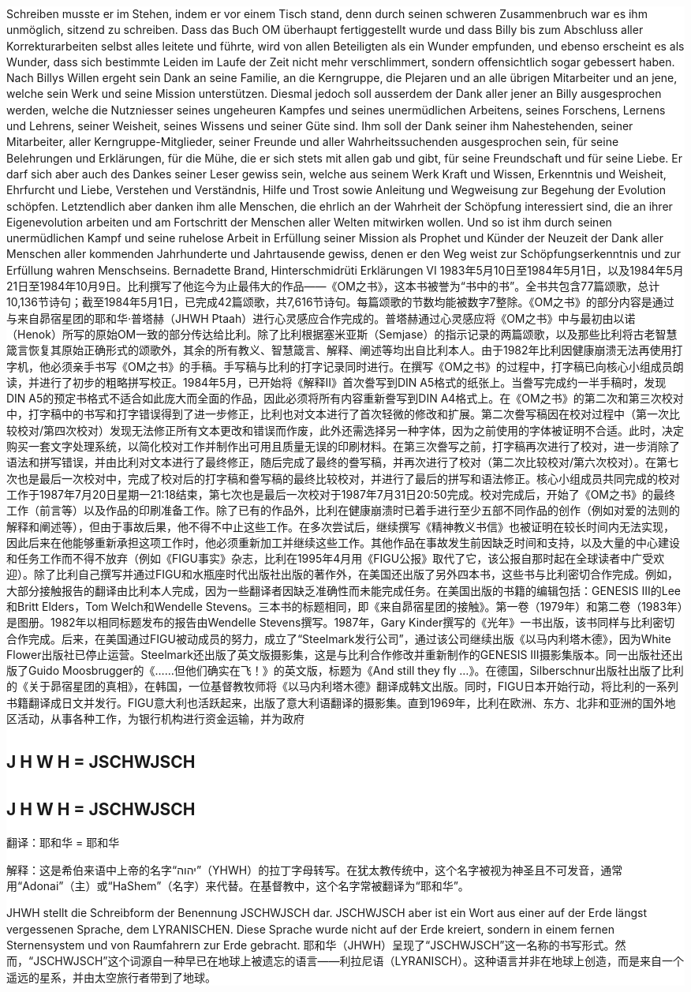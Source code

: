 Schreiben musste er im Stehen, indem er vor einem Tisch stand, denn durch seinen schweren Zusammenbruch war es ihm unmöglich, sitzend zu schreiben. Dass das Buch OM überhaupt fertiggestellt wurde und dass Billy bis zum Abschluss aller Korrekturarbeiten selbst alles leitete und führte, wird von allen Beteiligten als ein Wunder empfunden, und ebenso erscheint es als Wunder, dass sich bestimmte Leiden im Laufe der Zeit nicht mehr verschlimmert, sondern offensichtlich sogar gebessert haben. Nach Billys Willen ergeht sein Dank an seine Familie, an die Kerngruppe, die Plejaren und an alle übrigen Mitarbeiter und an jene, welche sein Werk und seine Mission unterstützen. Diesmal jedoch soll ausserdem der Dank aller jener an Billy ausgesprochen werden, welche die Nutzniesser seines ungeheuren Kampfes und seines unermüdlichen Arbeitens, seines Forschens, Lernens und Lehrens, seiner Weisheit, seines Wissens und seiner Güte sind. Ihm soll der Dank seiner ihm Nahestehenden, seiner Mitarbeiter, aller Kerngruppe-Mitglieder, seiner Freunde und aller Wahrheitssuchenden ausgesprochen sein, für seine Belehrungen und Erklärungen, für die Mühe, die er sich stets mit allen gab und gibt, für seine Freundschaft und für seine Liebe. Er darf sich aber auch des Dankes seiner Leser gewiss sein, welche aus seinem Werk Kraft und Wissen, Erkenntnis und Weisheit, Ehrfurcht und Liebe, Verstehen und Verständnis, Hilfe und Trost sowie Anleitung und Wegweisung zur Begehung der Evolution schöpfen. Letztendlich aber danken ihm alle Menschen, die ehrlich an der Wahrheit der Schöpfung interessiert sind, die an ihrer Eigenevolution arbeiten und am Fortschritt der Menschen aller Welten mitwirken wollen. Und so ist ihm durch seinen unermüdlichen Kampf und seine ruhelose Arbeit in Erfüllung seiner Mission als Prophet und Künder der Neuzeit der Dank aller Menschen aller kommenden Jahrhunderte und Jahrtausende gewiss, denen er den Weg weist zur Schöpfungserkenntnis und zur Erfüllung wahren Menschseins. Bernadette Brand, Hinterschmidrüti Erklärungen VI
1983年5月10日至1984年5月1日，以及1984年5月21日至1984年10月9日。比利撰写了他迄今为止最伟大的作品——《OM之书》，这本书被誉为“书中的书”。全书共包含77篇颂歌，总计10,136节诗句；截至1984年5月1日，已完成42篇颂歌，共7,616节诗句。每篇颂歌的节数均能被数字7整除。《OM之书》的部分内容是通过与来自昴宿星团的耶和华·普塔赫（JHWH Ptaah）进行心灵感应合作完成的。普塔赫通过心灵感应将《OM之书》中与最初由以诺（Henok）所写的原始OM一致的部分传达给比利。除了比利根据塞米亚斯（Semjase）的指示记录的两篇颂歌，以及那些比利将古老智慧箴言恢复其原始正确形式的颂歌外，其余的所有教义、智慧箴言、解释、阐述等均出自比利本人。由于1982年比利因健康崩溃无法再使用打字机，他必须亲手书写《OM之书》的手稿。手写稿与比利的打字记录同时进行。在撰写《OM之书》的过程中，打字稿已向核心小组成员朗读，并进行了初步的粗略拼写校正。1984年5月，已开始将《解释II》首次誊写到DIN A5格式的纸张上。当誊写完成约一半手稿时，发现DIN A5的预定书格式不适合如此庞大而全面的作品，因此必须将所有内容重新誊写到DIN A4格式上。在《OM之书》的第二次和第三次校对中，打字稿中的书写和打字错误得到了进一步修正，比利也对文本进行了首次轻微的修改和扩展。第二次誊写稿因在校对过程中（第一次比较校对/第四次校对）发现无法修正所有文本更改和错误而作废，此外还需选择另一种字体，因为之前使用的字体被证明不合适。此时，决定购买一套文字处理系统，以简化校对工作并制作出可用且质量无误的印刷材料。在第三次誊写之前，打字稿再次进行了校对，进一步消除了语法和拼写错误，并由比利对文本进行了最终修正，随后完成了最终的誊写稿，并再次进行了校对（第二次比较校对/第六次校对）。在第七次也是最后一次校对中，完成了校对后的打字稿和誊写稿的最终比较校对，并进行了最后的拼写和语法修正。核心小组成员共同完成的校对工作于1987年7月20日星期一21:18结束，第七次也是最后一次校对于1987年7月31日20:50完成。校对完成后，开始了《OM之书》的最终工作（前言等）以及作品的印刷准备工作。除了已有的作品外，比利在健康崩溃时已着手进行至少五部不同作品的创作（例如对爱的法则的解释和阐述等），但由于事故后果，他不得不中止这些工作。在多次尝试后，继续撰写《精神教义书信》也被证明在较长时间内无法实现，因此后来在他能够重新承担这项工作时，他必须重新加工并继续这些工作。其他作品在事故发生前因缺乏时间和支持，以及大量的中心建设和任务工作而不得不放弃（例如《FIGU事实》杂志，比利在1995年4月用《FIGU公报》取代了它，该公报自那时起在全球读者中广受欢迎）。除了比利自己撰写并通过FIGU和水瓶座时代出版社出版的著作外，在美国还出版了另外四本书，这些书与比利密切合作完成。例如，大部分接触报告的翻译由比利本人完成，因为一些翻译者因缺乏准确性而未能完成任务。在美国出版的书籍的编辑包括：GENESIS III的Lee和Britt Elders，Tom Welch和Wendelle Stevens。三本书的标题相同，即《来自昴宿星团的接触》。第一卷（1979年）和第二卷（1983年）是图册。1982年以相同标题发布的报告由Wendelle Stevens撰写。1987年，Gary Kinder撰写的《光年》一书出版，该书同样与比利密切合作完成。后来，在美国通过FIGU被动成员的努力，成立了“Steelmark发行公司”，通过该公司继续出版《以马内利塔木德》，因为White Flower出版社已停止运营。Steelmark还出版了英文版摄影集，这是与比利合作修改并重新制作的GENESIS III摄影集版本。同一出版社还出版了Guido Moosbrugger的《……但他们确实在飞！》的英文版，标题为《And still they fly …》。在德国，Silberschnur出版社出版了比利的《关于昴宿星团的真相》，在韩国，一位基督教牧师将《以马内利塔木德》翻译成韩文出版。同时，FIGU日本开始行动，将比利的一系列书籍翻译成日文并发行。FIGU意大利也活跃起来，出版了意大利语翻译的摄影集。直到1969年，比利在欧洲、东方、北非和亚洲的国外地区活动，从事各种工作，为银行机构进行资金运输，并为政府

## J H W H = JSCHWJSCH
## J H W H = JSCHWJSCH

翻译：耶和华 = 耶和华

解释：这是希伯来语中上帝的名字“יהוה”（YHWH）的拉丁字母转写。在犹太教传统中，这个名字被视为神圣且不可发音，通常用“Adonai”（主）或“HaShem”（名字）来代替。在基督教中，这个名字常被翻译为“耶和华”。

JHWH stellt die Schreibform der Benennung JSCHWJSCH dar. JSCHWJSCH aber ist ein Wort aus einer auf der Erde längst vergessenen Sprache, dem LYRANISCHEN. Diese Sprache wurde nicht auf der Erde kreiert, sondern in einem fernen Sternensystem und von Raumfahrern zur Erde gebracht.
耶和华（JHWH）呈现了“JSCHWJSCH”这一名称的书写形式。然而，“JSCHWJSCH”这个词源自一种早已在地球上被遗忘的语言——利拉尼语（LYRANISCH）。这种语言并非在地球上创造，而是来自一个遥远的星系，并由太空旅行者带到了地球。
